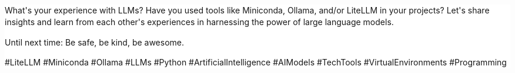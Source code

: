 What's your experience with LLMs? Have you used tools like Miniconda, Ollama, and/or LiteLLM in your projects? Let's share insights and learn from each other's experiences in harnessing the power of large language models.

Until next time: Be safe, be kind, be awesome.

#LiteLLM #Miniconda #Ollama #LLMs #Python #ArtificialIntelligence #AIModels #TechTools #VirtualEnvironments #Programming
